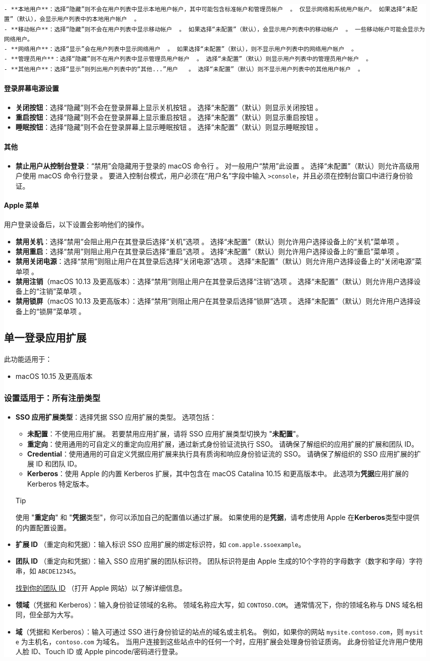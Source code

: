     - **本地用户**：选择“隐藏”则不会在用户列表中显示本地用户帐户，其中可能包含标准帐户和管理员帐户  。 仅显示网络和系统用户帐户。 如果选择“未配置”（默认），会显示用户列表中的本地用户帐户  。
    - **移动帐户**：选择“隐藏”则不会在用户列表中显示移动帐户  。 如果选择“未配置”（默认），会显示用户列表中的移动帐户  。 一些移动帐户可能会显示为网络用户。
    - **网络用户**：选择“显示”会在用户列表中显示网络用户  。 如果选择“未配置”（默认），则不显示用户列表中的网络用户帐户  。
    - **管理员用户**：选择“隐藏”则不在用户列表中显示管理员用户帐户  。 选择“未配置”（默认）则显示用户列表中的管理员用户帐户  。
    - **其他用户**：选择“显示”则列出用户列表中的“其他...”用户   。 选择“未配置”（默认）则不显示用户列表中的其他用户帐户  。

#### <a name="login-screen-power-settings"></a>登录屏幕电源设置

- **关闭按钮**：选择“隐藏”则不会在登录屏幕上显示关机按钮  。 选择“未配置”（默认）则显示关闭按钮  。
- **重启按钮**：选择“隐藏”则不会在登录屏幕上显示重启按钮  。 选择“未配置”（默认）则显示重启按钮  。
- **睡眠按钮**：选择“隐藏”则不会在登录屏幕上显示睡眠按钮  。 选择“未配置”（默认）则显示睡眠按钮  。

#### <a name="other"></a>其他

- **禁止用户从控制台登录**：“禁用”会隐藏用于登录的 macOS 命令行  。 对一般用户“禁用”此设置  。 选择“未配置”（默认）则允许高级用户使用 macOS 命令行登录  。 要进入控制台模式，用户必须在“用户名”字段中输入 `>console`，并且必须在控制台窗口中进行身份验证。

#### <a name="apple-menu"></a>Apple 菜单

用户登录设备后，以下设置会影响他们的操作。

- **禁用关机**：选择“禁用”会阻止用户在其登录后选择“关机”选项   。 选择“未配置”（默认）则允许用户选择设备上的“关机”菜单项   。
- **禁用重启**：选择“禁用”则阻止用户在其登录后选择“重启”选项   。 选择“未配置”（默认）则允许用户选择设备上的“重启”菜单项   。
- **禁用关闭电源**：选择“禁用”则阻止用户在其登录后选择“关闭电源”选项   。 选择“未配置”（默认）则允许用户选择设备上的“关闭电源”菜单项   。
- **禁用注销**（macOS 10.13 及更高版本）：选择“禁用”则阻止用户在其登录后选择“注销”选项   。 选择“未配置”（默认）则允许用户选择设备上的“注销”菜单项   。
- **禁用锁屏**（macOS 10.13 及更高版本）：选择“禁用”则阻止用户在其登录后选择“锁屏”选项   。 选择“未配置”（默认）则允许用户选择设备上的“锁屏”菜单项   。

## <a name="single-sign-on-app-extension"></a>单一登录应用扩展

此功能适用于：

- macOS 10.15 及更高版本

### <a name="settings-apply-to-all-enrollment-types"></a>设置适用于：所有注册类型 

- **SSO 应用扩展类型**：选择凭据 SSO 应用扩展的类型。 选项包括：

  - **未配置**：不使用应用扩展。 若要禁用应用扩展，请将 SSO 应用扩展类型切换为 "**未配置**"。
  - **重定向**：使用通用的可自定义的重定向应用扩展，通过新式身份验证流执行 SSO。 请确保了解组织的应用扩展的扩展和团队 ID。
  - **Credential**：使用通用的可自定义凭据应用扩展来执行具有质询和响应身份验证流的 SSO。 请确保了解组织的 SSO 应用扩展的扩展 ID 和团队 ID。  
  - **Kerberos**：使用 Apple 的内置 Kerberos 扩展，其中包含在 macOS Catalina 10.15 和更高版本中。 此选项为**凭据**应用扩展的 Kerberos 特定版本。

  > [!TIP]
  > 使用 "**重定向**" 和 "**凭据**类型"，你可以添加自己的配置值以通过扩展。 如果使用的是**凭据**，请考虑使用 Apple 在**Kerberos**类型中提供的内置配置设置。

- **扩展 ID** （重定向和凭据）：输入标识 SSO 应用扩展的绑定标识符，如 `com.apple.ssoexample`。
- **团队 ID** （重定向和凭据）：输入 SSO 应用扩展的团队标识符。 团队标识符是由 Apple 生成的10个字符的字母数字（数字和字母）字符串，如 `ABCDE12345`。 

  [找到你的团队 ID](https://help.apple.com/developer-account/#/dev55c3c710c) （打开 Apple 网站）以了解详细信息。

- **领域**（凭据和 Kerberos）：输入身份验证领域的名称。 领域名称应大写，如 `CONTOSO.COM`。 通常情况下，你的领域名称与 DNS 域名相同，但全部为大写。

- **域**（凭据和 Kerberos）：输入可通过 SSO 进行身份验证的站点的域名或主机名。 例如，如果你的网站 `mysite.contoso.com`，则 `mysite` 为主机名，`contoso.com` 为域名。 当用户连接到这些站点中的任何一个时，应用扩展会处理身份验证质询。 此身份验证允许用户使用人脸 ID、Touch ID 或 Apple pincode/密码进行登录。
